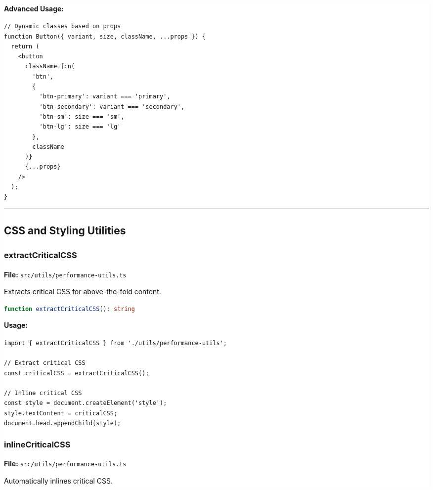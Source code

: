 **Advanced Usage:**
```tsx
// Dynamic classes based on props
function Button({ variant, size, className, ...props }) {
  return (
    <button
      className={cn(
        'btn',
        {
          'btn-primary': variant === 'primary',
          'btn-secondary': variant === 'secondary',
          'btn-sm': size === 'sm',
          'btn-lg': size === 'lg'
        },
        className
      )}
      {...props}
    />
  );
}
```

---

## CSS and Styling Utilities

### extractCriticalCSS

**File:** `src/utils/performance-utils.ts`

Extracts critical CSS for above-the-fold content.

```typescript
function extractCriticalCSS(): string
```

**Usage:**
```tsx
import { extractCriticalCSS } from './utils/performance-utils';

// Extract critical CSS
const criticalCSS = extractCriticalCSS();

// Inline critical CSS
const style = document.createElement('style');
style.textContent = criticalCSS;
document.head.appendChild(style);
```

### inlineCriticalCSS

**File:** `src/utils/performance-utils.ts`

Automatically inlines critical CSS.
